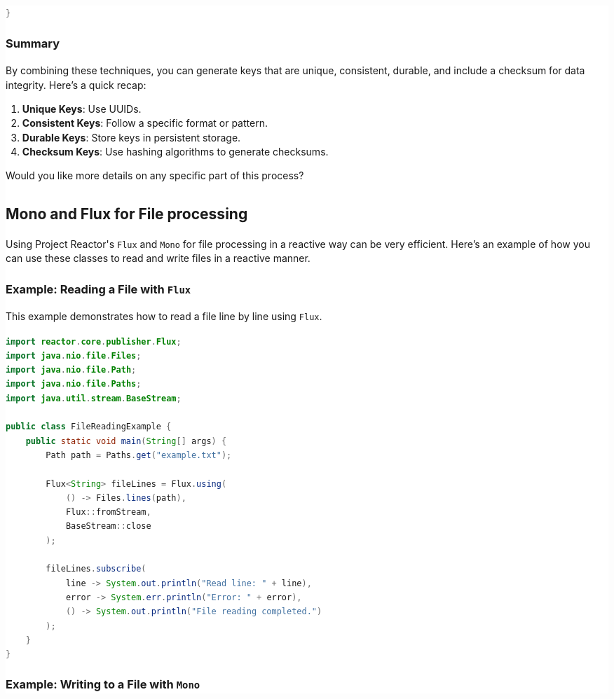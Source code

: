 ```java
}
```

### Summary

By combining these techniques, you can generate keys that are unique, consistent, durable, and include a checksum for data integrity. Here’s a quick recap:

1. **Unique Keys**: Use UUIDs.
2. **Consistent Keys**: Follow a specific format or pattern.
3. **Durable Keys**: Store keys in persistent storage.
4. **Checksum Keys**: Use hashing algorithms to generate checksums.

Would you like more details on any specific part of this process?




## Mono and Flux for File processing

Using Project Reactor's `Flux` and `Mono` for file processing in a reactive way can be very efficient. Here’s an example of how you can use these classes to read and write files in a reactive manner.

### Example: Reading a File with `Flux`

This example demonstrates how to read a file line by line using `Flux`.

```java
import reactor.core.publisher.Flux;
import java.nio.file.Files;
import java.nio.file.Path;
import java.nio.file.Paths;
import java.util.stream.BaseStream;

public class FileReadingExample {
    public static void main(String[] args) {
        Path path = Paths.get("example.txt");

        Flux<String> fileLines = Flux.using(
            () -> Files.lines(path),
            Flux::fromStream,
            BaseStream::close
        );

        fileLines.subscribe(
            line -> System.out.println("Read line: " + line),
            error -> System.err.println("Error: " + error),
            () -> System.out.println("File reading completed.")
        );
    }
}
```

### Example: Writing to a File with `Mono`
